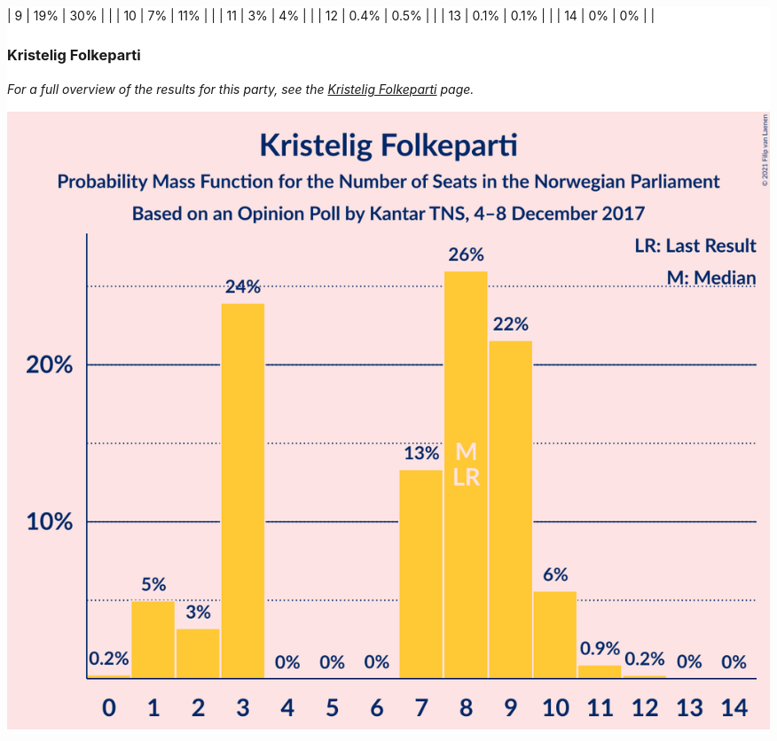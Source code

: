 | 9 | 19% | 30% |  |
| 10 | 7% | 11% |  |
| 11 | 3% | 4% |  |
| 12 | 0.4% | 0.5% |  |
| 13 | 0.1% | 0.1% |  |
| 14 | 0% | 0% |  |

### Kristelig Folkeparti

*For a full overview of the results for this party, see the [Kristelig Folkeparti](party-kristeligfolkeparti.html) page.*

![Graph with seats probability mass function not yet produced](2017-12-08-KantarTNS-seats-pmf-kristeligfolkeparti.png "Seats Probability Mass Function")
